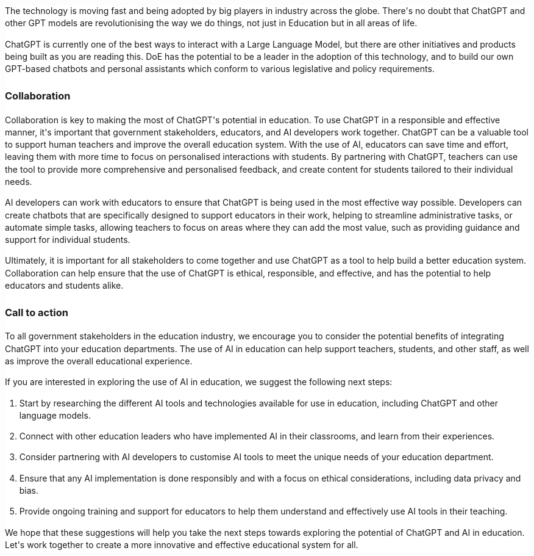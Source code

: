 The technology is moving fast and being adopted by big players in industry across the globe.  There's no doubt that ChatGPT and other GPT models are revolutionising the way we do things, not just in Education but in all areas of life.  

ChatGPT is currently one of the best ways to interact with a Large Language Model, but there are other initiatives and products being built as you are reading this.  DoE has the potential to be a leader in the adoption of this technology, and to build our own GPT-based chatbots and personal assistants which conform to various legislative and policy requirements.

### Collaboration

Collaboration is key to making the most of ChatGPT's potential in education. To use ChatGPT in a responsible and effective manner, it's important that government stakeholders, educators, and AI developers work together. ChatGPT can be a valuable tool to support human teachers and improve the overall education system. With the use of AI, educators can save time and effort, leaving them with more time to focus on personalised interactions with students. By partnering with ChatGPT, teachers can use the tool to provide more comprehensive and personalised feedback, and create content for students tailored to their individual needs.

AI developers can work with educators to ensure that ChatGPT is being used in the most effective way possible. Developers can create chatbots that are specifically designed to support educators in their work, helping to streamline administrative tasks, or automate simple tasks, allowing teachers to focus on areas where they can add the most value, such as providing guidance and support for individual students.

Ultimately, it is important for all stakeholders to come together and use ChatGPT as a tool to help build a better education system. Collaboration can help ensure that the use of ChatGPT is ethical, responsible, and effective, and has the potential to help educators and students alike.

### Call to action

To all government stakeholders in the education industry, we encourage you to consider the potential benefits of integrating ChatGPT into your education departments. The use of AI in education can help support teachers, students, and other staff, as well as improve the overall educational experience.

If you are interested in exploring the use of AI in education, we suggest the following next steps:

1. Start by researching the different AI tools and technologies available for use in education, including ChatGPT and other language models.

2. Connect with other education leaders who have implemented AI in their classrooms, and learn from their experiences.

3. Consider partnering with AI developers to customise AI tools to meet the unique needs of your education department.

4. Ensure that any AI implementation is done responsibly and with a focus on ethical considerations, including data privacy and bias.

5. Provide ongoing training and support for educators to help them understand and effectively use AI tools in their teaching.

We hope that these suggestions will help you take the next steps towards exploring the potential of ChatGPT and AI in education. Let's work together to create a more innovative and effective educational system for all.
